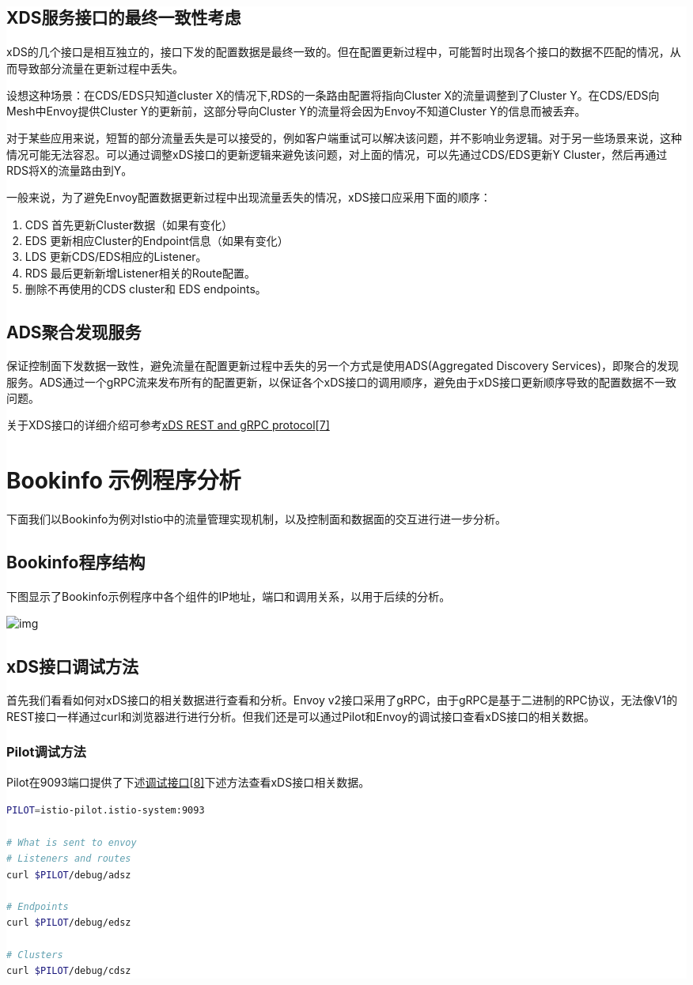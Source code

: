 ## XDS服务接口的最终一致性考虑

xDS的几个接口是相互独立的，接口下发的配置数据是最终一致的。但在配置更新过程中，可能暂时出现各个接口的数据不匹配的情况，从而导致部分流量在更新过程中丢失。

设想这种场景：在CDS/EDS只知道cluster X的情况下,RDS的一条路由配置将指向Cluster X的流量调整到了Cluster Y。在CDS/EDS向Mesh中Envoy提供Cluster Y的更新前，这部分导向Cluster Y的流量将会因为Envoy不知道Cluster Y的信息而被丢弃。

对于某些应用来说，短暂的部分流量丢失是可以接受的，例如客户端重试可以解决该问题，并不影响业务逻辑。对于另一些场景来说，这种情况可能无法容忍。可以通过调整xDS接口的更新逻辑来避免该问题，对上面的情况，可以先通过CDS/EDS更新Y Cluster，然后再通过RDS将X的流量路由到Y。

一般来说，为了避免Envoy配置数据更新过程中出现流量丢失的情况，xDS接口应采用下面的顺序：

1. CDS 首先更新Cluster数据（如果有变化）
2. EDS 更新相应Cluster的Endpoint信息（如果有变化）
3. LDS 更新CDS/EDS相应的Listener。
4. RDS 最后更新新增Listener相关的Route配置。
5. 删除不再使用的CDS cluster和 EDS endpoints。

## ADS聚合发现服务

保证控制面下发数据一致性，避免流量在配置更新过程中丢失的另一个方式是使用ADS(Aggregated Discovery Services)，即聚合的发现服务。ADS通过一个gRPC流来发布所有的配置更新，以保证各个xDS接口的调用顺序，避免由于xDS接口更新顺序导致的配置数据不一致问题。

关于XDS接口的详细介绍可参考[xDS REST and gRPC protocol](https://github.com/envoyproxy/data-plane-api/blob/master/XDS_PROTOCOL.md)[[7\]](https://zhaohuabing.com/post/2018-09-25-istio-traffic-management-impl-intro/#ref07)

# Bookinfo 示例程序分析

下面我们以Bookinfo为例对Istio中的流量管理实现机制，以及控制面和数据面的交互进行进一步分析。

## Bookinfo程序结构

下图显示了Bookinfo示例程序中各个组件的IP地址，端口和调用关系，以用于后续的分析。

![img](https://zhaohuabing.com/img/2018-09-25-istio-traffic-management-impl-intro/bookinfo.png)

## xDS接口调试方法

首先我们看看如何对xDS接口的相关数据进行查看和分析。Envoy v2接口采用了gRPC，由于gRPC是基于二进制的RPC协议，无法像V1的REST接口一样通过curl和浏览器进行进行分析。但我们还是可以通过Pilot和Envoy的调试接口查看xDS接口的相关数据。

### Pilot调试方法

Pilot在9093端口提供了下述[调试接口](https://github.com/istio/istio/tree/master/pilot/pkg/proxy/envoy/v2)[[8\]](https://zhaohuabing.com/post/2018-09-25-istio-traffic-management-impl-intro/#ref08)下述方法查看xDS接口相关数据。

```bash
PILOT=istio-pilot.istio-system:9093

# What is sent to envoy
# Listeners and routes
curl $PILOT/debug/adsz

# Endpoints
curl $PILOT/debug/edsz

# Clusters
curl $PILOT/debug/cdsz
```
